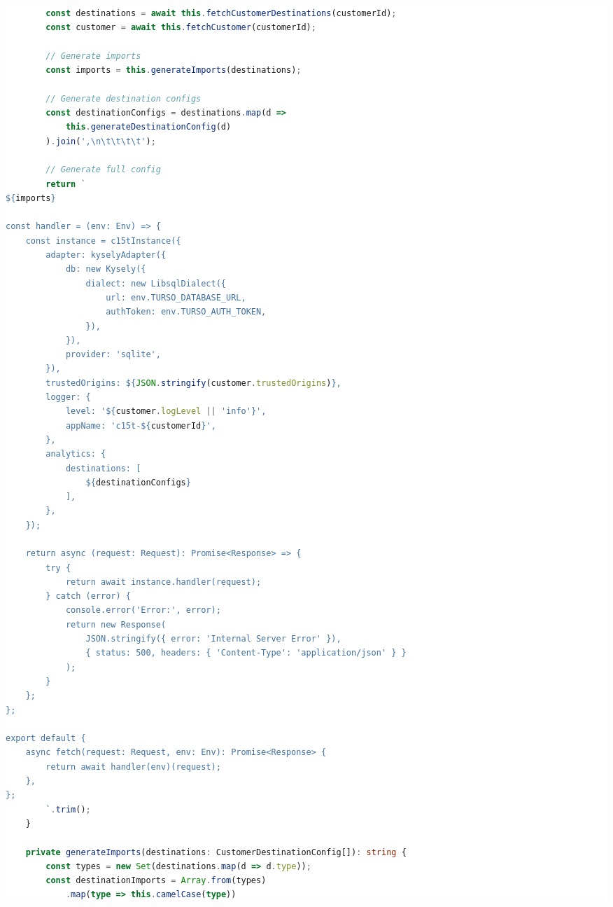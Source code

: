 ```typescript
		const destinations = await this.fetchCustomerDestinations(customerId);
		const customer = await this.fetchCustomer(customerId);
		
		// Generate imports
		const imports = this.generateImports(destinations);
		
		// Generate destination configs
		const destinationConfigs = destinations.map(d => 
			this.generateDestinationConfig(d)
		).join(',\n\t\t\t\t');
		
		// Generate full config
		return `
${imports}

const handler = (env: Env) => {
	const instance = c15tInstance({
		adapter: kyselyAdapter({
			db: new Kysely({
				dialect: new LibsqlDialect({
					url: env.TURSO_DATABASE_URL,
					authToken: env.TURSO_AUTH_TOKEN,
				}),
			}),
			provider: 'sqlite',
		}),
		trustedOrigins: ${JSON.stringify(customer.trustedOrigins)},
		logger: {
			level: '${customer.logLevel || 'info'}',
			appName: 'c15t-${customerId}',
		},
		analytics: {
			destinations: [
				${destinationConfigs}
			],
		},
	});
	
	return async (request: Request): Promise<Response> => {
		try {
			return await instance.handler(request);
		} catch (error) {
			console.error('Error:', error);
			return new Response(
				JSON.stringify({ error: 'Internal Server Error' }),
				{ status: 500, headers: { 'Content-Type': 'application/json' } }
			);
		}
	};
};

export default {
	async fetch(request: Request, env: Env): Promise<Response> {
		return await handler(env)(request);
	},
};
		`.trim();
	}
	
	private generateImports(destinations: CustomerDestinationConfig[]): string {
		const types = new Set(destinations.map(d => d.type));
		const destinationImports = Array.from(types)
			.map(type => this.camelCase(type))
```